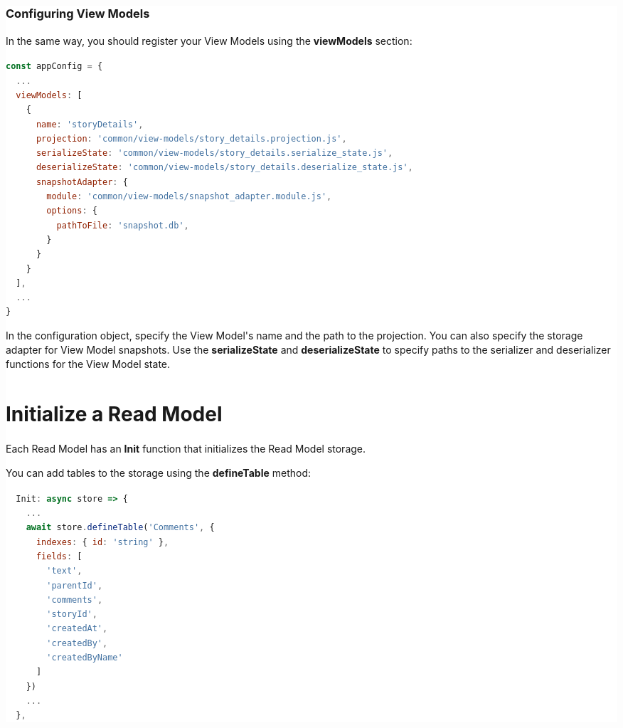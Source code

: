 ### Configuring View Models

In the same way, you should register your View Models using the **viewModels** section:

```js
const appConfig = {
  ...
  viewModels: [
    {
      name: 'storyDetails',
      projection: 'common/view-models/story_details.projection.js',
      serializeState: 'common/view-models/story_details.serialize_state.js',
      deserializeState: 'common/view-models/story_details.deserialize_state.js',
      snapshotAdapter: {
        module: 'common/view-models/snapshot_adapter.module.js',
        options: {
          pathToFile: 'snapshot.db',
        }
      }
    }
  ],
  ...
}
```

In the configuration object, specify the View Model's name and the path to the projection. You can also specify the storage adapter for View Model snapshots. Use the **serializeState** and **deserializeState** to specify paths to the serializer and deserializer functions for the View Model state.

# Initialize a Read Model

Each Read Model has an **Init** function that initializes the Read Model storage.

You can add tables to the storage using the **defineTable** method:

```js
  Init: async store => {
    ...
    await store.defineTable('Comments', {
      indexes: { id: 'string' },
      fields: [
        'text',
        'parentId',
        'comments',
        'storyId',
        'createdAt',
        'createdBy',
        'createdByName'
      ]
    })
    ...
  },
```
